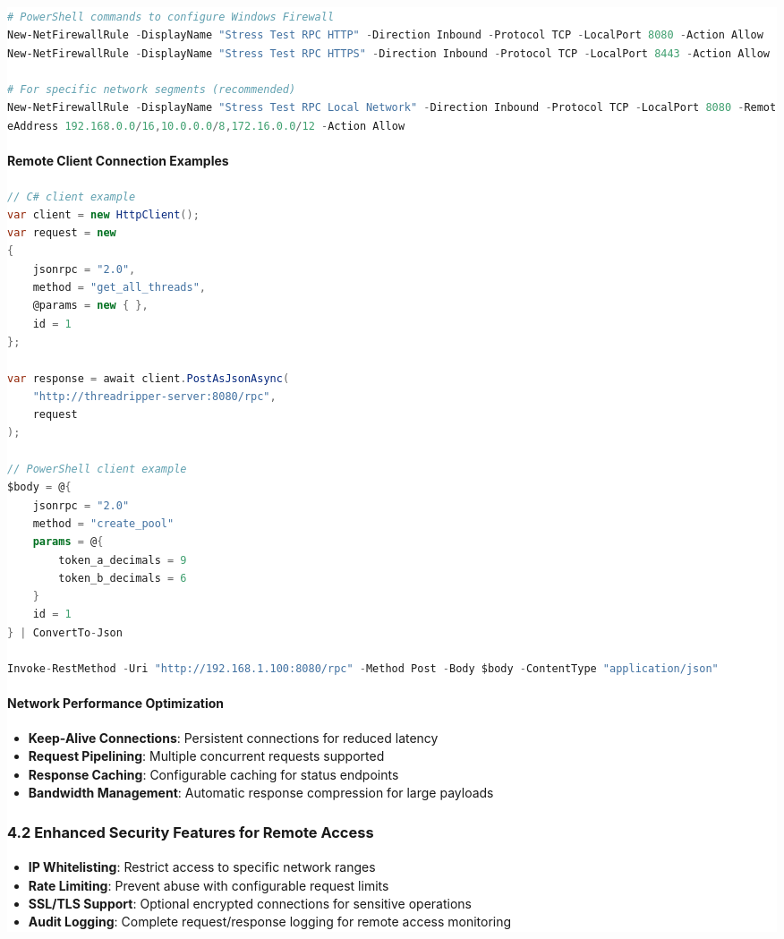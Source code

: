 ```powershell
# PowerShell commands to configure Windows Firewall
New-NetFirewallRule -DisplayName "Stress Test RPC HTTP" -Direction Inbound -Protocol TCP -LocalPort 8080 -Action Allow
New-NetFirewallRule -DisplayName "Stress Test RPC HTTPS" -Direction Inbound -Protocol TCP -LocalPort 8443 -Action Allow

# For specific network segments (recommended)
New-NetFirewallRule -DisplayName "Stress Test RPC Local Network" -Direction Inbound -Protocol TCP -LocalPort 8080 -RemoteAddress 192.168.0.0/16,10.0.0.0/8,172.16.0.0/12 -Action Allow
```

#### **Remote Client Connection Examples**
```csharp
// C# client example
var client = new HttpClient();
var request = new
{
    jsonrpc = "2.0",
    method = "get_all_threads",
    @params = new { },
    id = 1
};

var response = await client.PostAsJsonAsync(
    "http://threadripper-server:8080/rpc", 
    request
);

// PowerShell client example
$body = @{
    jsonrpc = "2.0"
    method = "create_pool"
    params = @{
        token_a_decimals = 9
        token_b_decimals = 6
    }
    id = 1
} | ConvertTo-Json

Invoke-RestMethod -Uri "http://192.168.1.100:8080/rpc" -Method Post -Body $body -ContentType "application/json"
```

#### **Network Performance Optimization**
- **Keep-Alive Connections**: Persistent connections for reduced latency
- **Request Pipelining**: Multiple concurrent requests supported
- **Response Caching**: Configurable caching for status endpoints
- **Bandwidth Management**: Automatic response compression for large payloads

### 4.2 Enhanced Security Features for Remote Access
- **IP Whitelisting**: Restrict access to specific network ranges
- **Rate Limiting**: Prevent abuse with configurable request limits
- **SSL/TLS Support**: Optional encrypted connections for sensitive operations
- **Audit Logging**: Complete request/response logging for remote access monitoring
